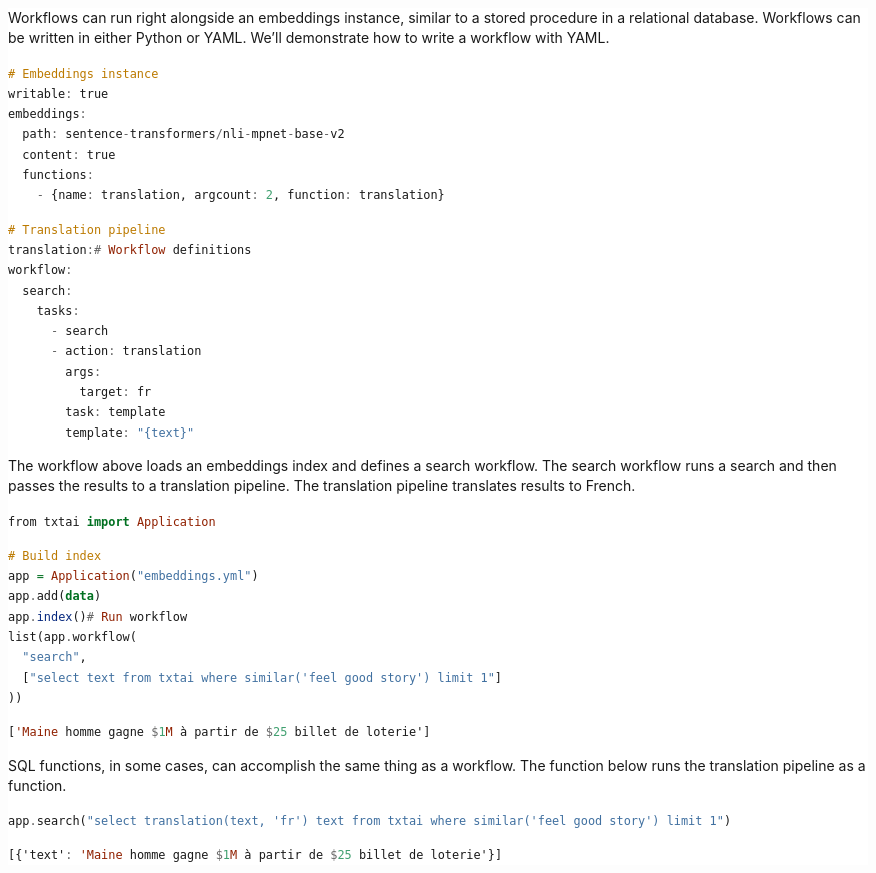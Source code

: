 Workflows can run right alongside an embeddings instance, similar to a stored procedure in a relational database. Workflows can be written in either Python or YAML. We’ll demonstrate how to write a workflow with YAML.

```hs
# Embeddings instance
writable: true
embeddings:
  path: sentence-transformers/nli-mpnet-base-v2
  content: true
  functions:
    - {name: translation, argcount: 2, function: translation}
```
```hs
# Translation pipeline
translation:# Workflow definitions
workflow:
  search:
    tasks:
      - search
      - action: translation
        args:
          target: fr
        task: template
        template: "{text}"
```

The workflow above loads an embeddings index and defines a search workflow. The search workflow runs a search and then passes the results to a translation pipeline. The translation pipeline translates results to French.

```hs
from txtai import Application
```
```hs
# Build index
app = Application("embeddings.yml")
app.add(data)
app.index()# Run workflow
list(app.workflow(
  "search", 
  ["select text from txtai where similar('feel good story') limit 1"]
))
```
```hs
['Maine homme gagne $1M à partir de $25 billet de loterie']
```

SQL functions, in some cases, can accomplish the same thing as a workflow. The function below runs the translation pipeline as a function.

```hs
app.search("select translation(text, 'fr') text from txtai where similar('feel good story') limit 1")
```
```hs
[{'text': 'Maine homme gagne $1M à partir de $25 billet de loterie'}]
```
